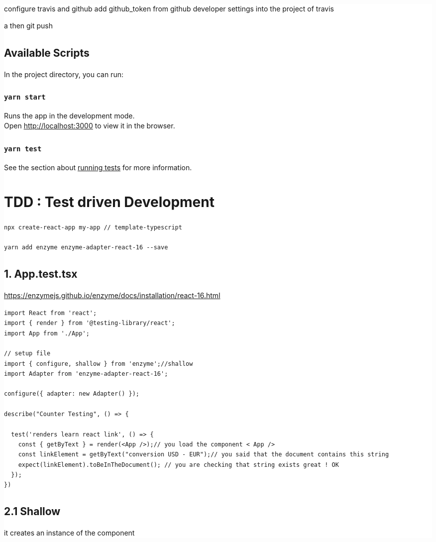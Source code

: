 configure travis and github
add github_token from github developer settings into the project of travis

a then 
git push


## Available Scripts

In the project directory, you can run:

### `yarn start`

Runs the app in the development mode.<br />
Open [http://localhost:3000](http://localhost:3000) to view it in the browser.


### `yarn test`

See the section about [running tests](https://facebook.github.io/create-react-app/docs/running-tests) for more information.


# TDD :  Test driven Development

```
npx create-react-app my-app // template-typescript

yarn add enzyme enzyme-adapter-react-16 --save
```

## 1. App.test.tsx

https://enzymejs.github.io/enzyme/docs/installation/react-16.html

```
import React from 'react';
import { render } from '@testing-library/react';
import App from './App';

// setup file
import { configure, shallow } from 'enzyme';//shallow
import Adapter from 'enzyme-adapter-react-16';

configure({ adapter: new Adapter() });

describe("Counter Testing", () => {

  test('renders learn react link', () => {
    const { getByText } = render(<App />);// you load the component < App />
    const linkElement = getByText("conversion USD - EUR");// you said that the document contains this string
    expect(linkElement).toBeInTheDocument(); // you are checking that string exists great ! OK
  });
})  
```
## 2.1 Shallow
it creates an instance of the component
